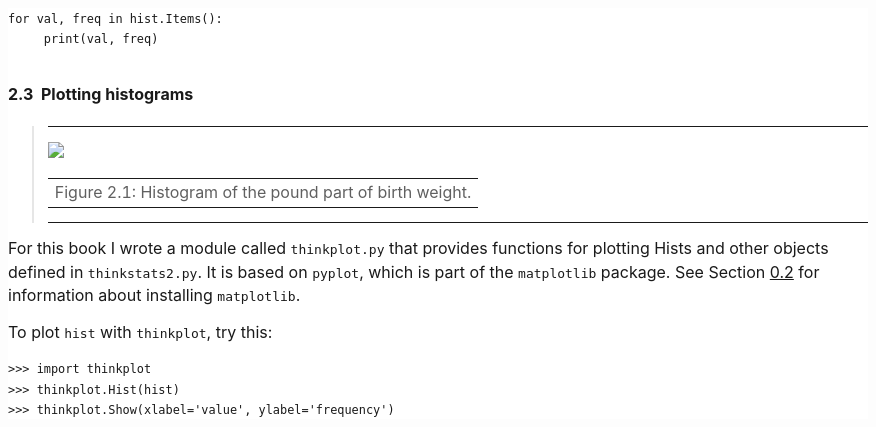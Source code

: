     for val, freq in hist.Items():
         print(val, freq)

<span style="font-size:medium"> </span>

<span style="font-size:medium">2.3  Plotting histograms</span>
--------------------------------------------------------------

<span style="font-size:medium"> </span><span
id="hevea_default105"></span>

> ------------------------------------------------------------------------
>
> <span style="font-size:medium"> </span>
>
> <span style="font-size:medium">![](thinkstats2001.png)</span>
>
> <span style="font-size:medium"> </span>
>
> <table>
> <tbody>
> <tr class="odd">
> <td style="text-align: left;"><span style="font-size:medium">Figure 2.1: Histogram of the pound part of birth weight.</span></td>
> </tr>
> </tbody>
> </table>
>
> <span style="font-size:medium"> </span><span
> id="first_wgt_lb_hist"></span><span style="font-size:medium"> </span>
>
> ------------------------------------------------------------------------

<span style="font-size:medium">For this book I wrote a module called
<span style="font-family:monospace">thinkplot.py</span> that provides
functions for plotting Hists and other objects defined in <span
style="font-family:monospace">thinkstats2.py</span>. It is based on
<span style="font-family:monospace">pyplot</span>, which is part of the
<span style="font-family:monospace">matplotlib</span> package. See
Section </span>[<span
style="font-size:medium">0.2</span>](thinkstats2001.html#code)<span
style="font-size:medium"> for information about installing <span
style="font-family:monospace">matplotlib</span>. </span><span
id="hevea_default106"></span><span style="font-size:medium">
</span><span id="hevea_default107"></span>

<span style="font-size:medium">To plot <span
style="font-family:monospace">hist</span> with <span
style="font-family:monospace">thinkplot</span>, try this: </span><span
id="hevea_default108"></span>

    >>> import thinkplot
    >>> thinkplot.Hist(hist)
    >>> thinkplot.Show(xlabel='value', ylabel='frequency')
